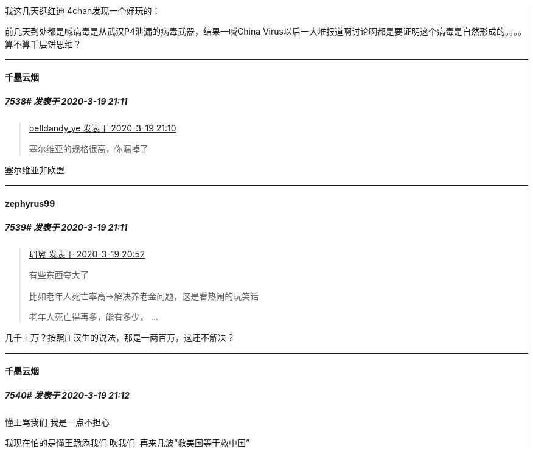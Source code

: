 


我这几天逛红迪 4chan发现一个好玩的：


前几天到处都是喊病毒是从武汉P4泄漏的病毒武器，结果一喊China Virus以后一大堆报道啊讨论啊都是要证明这个病毒是自然形成的。。。。算不算千层饼思维？







-----

####  千墨云烟  
##### 7538#       发表于 2020-3-19 21:11



<blockquote><a href="httphttps://bbs.saraba1st.com/2b/forum.php?mod=redirect&amp;goto=findpost&amp;pid=46804510&amp;ptid=1919303" target="_blank">belldandy_ye 发表于 2020-3-19 21:10</a>

塞尔维亚的规格很高，你漏掉了</blockquote>
塞尔维亚非欧盟







-----

####  zephyrus99  
##### 7539#       发表于 2020-3-19 21:11



<blockquote><a href="httphttps://bbs.saraba1st.com/2b/forum.php?mod=redirect&amp;goto=findpost&amp;pid=46804298&amp;ptid=1919303" target="_blank">玬翼 发表于 2020-3-19 20:52</a>

有些东西夸大了

比如老年人死亡率高-&gt;解决养老金问题，这是看热闹的玩笑话

老年人死亡得再多，能有多少， ...</blockquote>
几千上万？按照庄汉生的说法，那是一两百万，这还不解决？







-----

####  千墨云烟  
##### 7540#       发表于 2020-3-19 21:12




懂王骂我们 我是一点不担心


我现在怕的是懂王跪添我们 吹我们  再来几波“救美国等于救中国”
